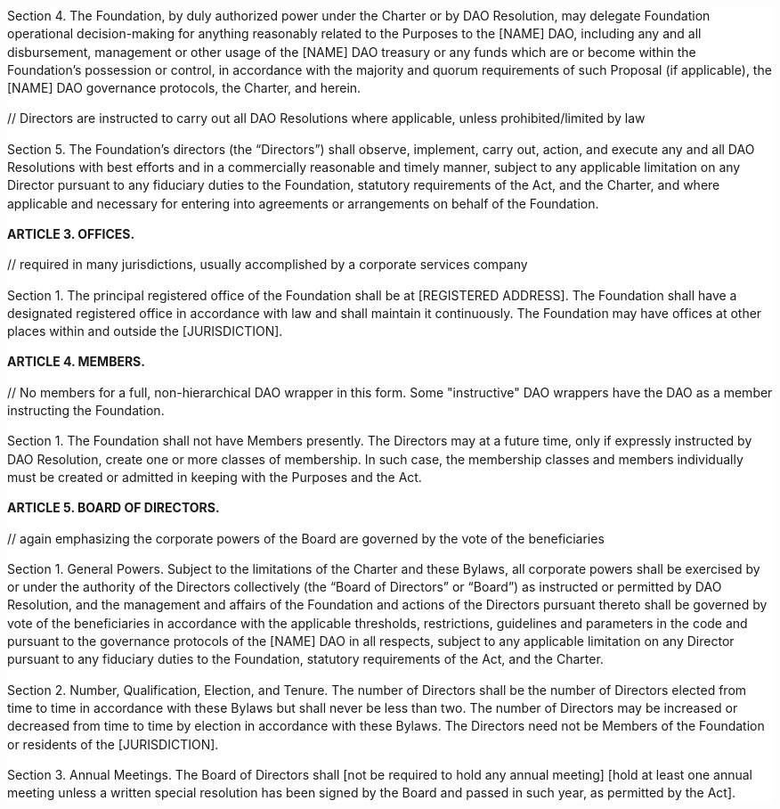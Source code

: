 Section 4. The Foundation, by duly authorized power under the Charter or by DAO Resolution, may delegate Foundation operational decision-making for anything reasonably related to the Purposes to the [NAME] DAO, including any and all disbursement, management or other usage of the [NAME] DAO treasury or any funds which are or become within the Foundation’s possession or control, in accordance with the majority and quorum requirements of such Proposal (if applicable), the [NAME] DAO governance protocols, the Charter, and herein.

// Directors are instructed to carry out all DAO Resolutions where applicable, unless prohibited/limited by law

Section 5. The Foundation’s directors (the “Directors”) shall observe, implement, carry out, action, and execute any and all DAO Resolutions with best efforts and in a commercially reasonable and timely manner, subject to any applicable limitation on any Director pursuant to any fiduciary duties to the Foundation, statutory requirements of the Act, and the Charter, and where applicable and necessary for entering into agreements or arrangements on behalf of the Foundation.  

**ARTICLE 3. OFFICES.**

// required in many jurisdictions, usually accomplished by a corporate services company

Section 1. The principal registered office of the Foundation shall be at [REGISTERED ADDRESS]. The Foundation shall have a designated registered office in accordance with law and shall maintain it continuously. The Foundation may have offices at other places within and outside the [JURISDICTION].

**ARTICLE 4. MEMBERS.**

// No members for a full, non-hierarchical DAO wrapper in this form. Some "instructive" DAO wrappers have the DAO as a member instructing the Foundation. 

Section 1. The Foundation shall not have Members presently. The Directors may at a future time, only if expressly instructed by DAO Resolution, create one or more classes of membership. In such case, the membership classes and members individually must be created or admitted in keeping with the Purposes and the Act.

**ARTICLE 5. BOARD OF DIRECTORS.**

// again emphasizing the corporate powers of the Board are governed by the vote of the beneficiaries

Section 1. General Powers. Subject to the limitations of the Charter and these Bylaws, all corporate powers shall be exercised by or under the authority of the Directors collectively (the “Board of Directors” or “Board”) as instructed or permitted by DAO Resolution, and the management and affairs of the Foundation and actions of the Directors pursuant thereto shall be governed by vote of the beneficiaries in accordance with the applicable thresholds, restrictions, guidelines and parameters in the code and pursuant to the governance protocols of the [NAME] DAO in all respects, subject to any applicable limitation on any Director pursuant to any fiduciary duties to the Foundation, statutory requirements of the Act, and the Charter.

Section 2. Number, Qualification, Election, and Tenure. The number of Directors shall be the number of Directors elected from time to time in accordance with these Bylaws but shall never be less than two. The number of Directors may be increased or decreased from time to time by election in accordance with these Bylaws. The Directors need not be Members of the Foundation or residents of the [JURISDICTION].

Section 3. Annual Meetings. The Board of Directors shall [not be required to hold any annual meeting] [hold at least one annual meeting unless a written special resolution has been signed by the Board and passed in such year, as permitted by the Act].
